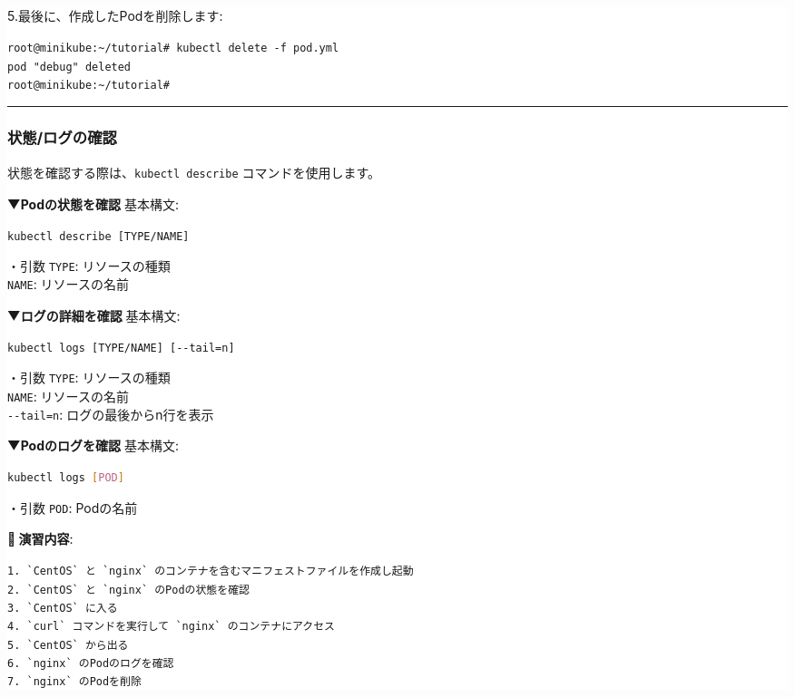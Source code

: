5.最後に、作成したPodを削除します:

```bash:minikube
root@minikube:~/tutorial# kubectl delete -f pod.yml
pod "debug" deleted
root@minikube:~/tutorial#
```

---

### 状態/ログの確認

状態を確認する際は、`kubectl describe` コマンドを使用します。

**▼Podの状態を確認**
基本構文:

```bash:minikube
kubectl describe [TYPE/NAME]
```

・引数
`TYPE`: リソースの種類  
`NAME`: リソースの名前

**▼ログの詳細を確認**
基本構文:

```bash:minikube
kubectl logs [TYPE/NAME] [--tail=n]
```

・引数
`TYPE`: リソースの種類  
`NAME`: リソースの名前  
`--tail=n`: ログの最後からn行を表示

**▼Podのログを確認**
基本構文:

```bash
kubectl logs [POD]
```

・引数
`POD`: Podの名前

**📖 演習内容**:

```txt:お題目
1. `CentOS` と `nginx` のコンテナを含むマニフェストファイルを作成し起動
2. `CentOS` と `nginx` のPodの状態を確認
3. `CentOS` に入る
4. `curl` コマンドを実行して `nginx` のコンテナにアクセス
5. `CentOS` から出る
6. `nginx` のPodのログを確認
7. `nginx` のPodを削除
```
